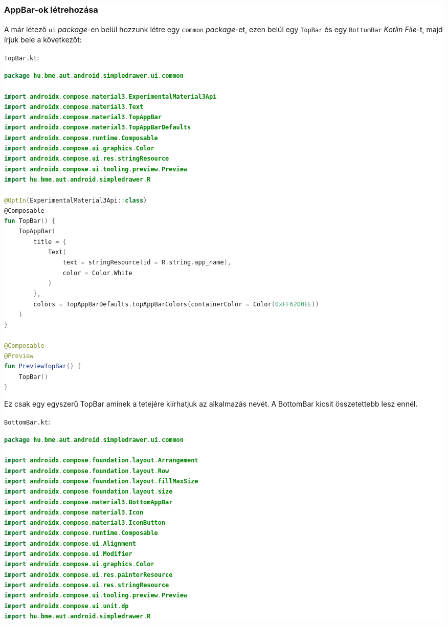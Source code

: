 
### AppBar-ok létrehozása

A már létező `ui` *package*-en belül hozzunk létre egy `common` *package*-et, ezen belül egy `TopBar` és egy `BottomBar` *Kotlin File*-t, majd írjuk bele a következőt:

`TopBar.kt`:

```kotlin
package hu.bme.aut.android.simpledrawer.ui.common

import androidx.compose.material3.ExperimentalMaterial3Api
import androidx.compose.material3.Text
import androidx.compose.material3.TopAppBar
import androidx.compose.material3.TopAppBarDefaults
import androidx.compose.runtime.Composable
import androidx.compose.ui.graphics.Color
import androidx.compose.ui.res.stringResource
import androidx.compose.ui.tooling.preview.Preview
import hu.bme.aut.android.simpledrawer.R

@OptIn(ExperimentalMaterial3Api::class)
@Composable
fun TopBar() {
    TopAppBar(
        title = {
            Text(
                text = stringResource(id = R.string.app_name),
                color = Color.White
            )
        },
        colors = TopAppBarDefaults.topAppBarColors(containerColor = Color(0xFF6200EE))
    )
}

@Composable
@Preview
fun PreviewTopBar() {
    TopBar()
}
```
Ez csak egy egyszerű TopBar aminek a tetejére kiírhatjuk az alkalmazás nevét. A BottomBar kicsit összetettebb lesz ennél.

`BottomBar.kt`:

```kotlin
package hu.bme.aut.android.simpledrawer.ui.common

import androidx.compose.foundation.layout.Arrangement
import androidx.compose.foundation.layout.Row
import androidx.compose.foundation.layout.fillMaxSize
import androidx.compose.foundation.layout.size
import androidx.compose.material3.BottomAppBar
import androidx.compose.material3.Icon
import androidx.compose.material3.IconButton
import androidx.compose.runtime.Composable
import androidx.compose.ui.Alignment
import androidx.compose.ui.Modifier
import androidx.compose.ui.graphics.Color
import androidx.compose.ui.res.painterResource
import androidx.compose.ui.res.stringResource
import androidx.compose.ui.tooling.preview.Preview
import androidx.compose.ui.unit.dp
import hu.bme.aut.android.simpledrawer.R

```